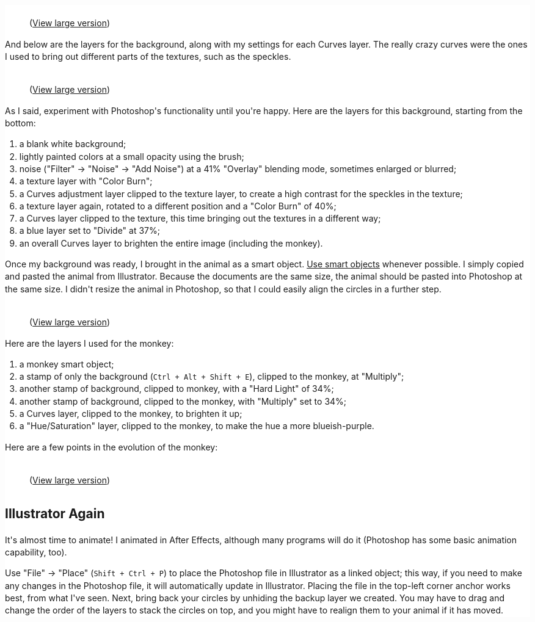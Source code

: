 <figure><a href="https://archive.smashing.media/assets/344dbf88-fdf9-42bb-adb4-46f01eedd629/d7e16c90-02fd-44fc-9078-71d52e5cd206/13-animals-13-circles-img8-large-opt.jpg"><img loading="lazy" decoding="async" src="https://archive.smashing.media/assets/344dbf88-fdf9-42bb-adb4-46f01eedd629/90f6dfb3-f141-4750-ac8a-7ee419bbe3df/13-animals-13-circles-img8-800w-opt.jpg" alt="" width="800" height="" /></a><figcaption>(<a href="https://archive.smashing.media/assets/344dbf88-fdf9-42bb-adb4-46f01eedd629/d7e16c90-02fd-44fc-9078-71d52e5cd206/13-animals-13-circles-img8-large-opt.jpg">View large version</a>)</figcaption></figure>

And below are the layers for the background, along with my settings for each Curves layer. The really crazy curves were the ones I used to bring out different parts of the textures, such as the speckles.</p>

<figure><a href="https://archive.smashing.media/assets/344dbf88-fdf9-42bb-adb4-46f01eedd629/1512d1ce-e7ec-4f80-998b-f4176c4926a2/13-animals-13-circles-img9-large-opt.jpg"><img loading="lazy" decoding="async" src="https://archive.smashing.media/assets/344dbf88-fdf9-42bb-adb4-46f01eedd629/84c4f24b-b42c-4941-bcfd-7dd1145c1233/13-animals-13-circles-img9-800w-opt.jpg" alt="" width="800" height="" /></a><figcaption>(<a href="https://archive.smashing.media/assets/344dbf88-fdf9-42bb-adb4-46f01eedd629/1512d1ce-e7ec-4f80-998b-f4176c4926a2/13-animals-13-circles-img9-large-opt.jpg">View large version</a>)</figcaption></figure>

As I said, experiment with Photoshop's functionality until you're happy. Here are the layers for this background, starting from the bottom:

1.  a blank white background;
2.  lightly painted colors at a small opacity using the brush;
3.  noise ("Filter" → "Noise" → "Add Noise") at a 41% "Overlay" blending mode, sometimes enlarged or blurred;
4.  a texture layer with "Color Burn";
5.  a Curves adjustment layer clipped to the texture layer, to create a high contrast for the speckles in the texture;
6.  a texture layer again, rotated to a different position and a "Color Burn" of 40%;
7.  a Curves layer clipped to the texture, this time bringing out the textures in a different way;
8.  a blue layer set to "Divide" at 37%;
9.  an overall Curves layer to brighten the entire image (including the monkey).

Once my background was ready, I brought in the animal as a smart object. <a href="https://helpx.adobe.com/photoshop/using/create-smart-objects.html">Use smart objects</a> whenever possible. I simply copied and pasted the animal from Illustrator. Because the documents are the same size, the animal should be pasted into Photoshop at the same size. I didn't resize the animal in Photoshop, so that I could easily align the circles in a further step.</p>

<figure><a href="https://archive.smashing.media/assets/344dbf88-fdf9-42bb-adb4-46f01eedd629/654f736b-e1d1-49e2-b6e2-f15a9ae15fe1/13-animals-13-circles-img10-large-opt.jpg"><img loading="lazy" decoding="async" src="https://archive.smashing.media/assets/344dbf88-fdf9-42bb-adb4-46f01eedd629/ec8b624a-1bd1-4347-8c20-076c7338cb0f/13-animals-13-circles-img10-800w-opt.jpg" alt="" width="800" height="" /></a><figcaption>(<a href="https://archive.smashing.media/assets/344dbf88-fdf9-42bb-adb4-46f01eedd629/654f736b-e1d1-49e2-b6e2-f15a9ae15fe1/13-animals-13-circles-img10-large-opt.jpg">View large version</a>)</figcaption></figure>

Here are the layers I used for the monkey:

1.  a monkey smart object;
2.  a stamp of only the background (`Ctrl + Alt + Shift + E`), clipped to the monkey, at "Multiply";
3.  another stamp of background, clipped to monkey, with a "Hard Light" of 34%;
4.  another stamp of background, clipped to the monkey, with "Multiply" set to 34%;
5.  a Curves layer, clipped to the monkey, to brighten it up;
6.  a "Hue/Saturation" layer, clipped to the monkey, to make the hue a more blueish-purple.

Here are a few points in the evolution of the monkey:

<figure><a href="https://archive.smashing.media/assets/344dbf88-fdf9-42bb-adb4-46f01eedd629/d62b406b-1fc2-41ec-aecf-9ea610144735/13-animals-13-circles-img11-large-opt.jpg"><img loading="lazy" decoding="async" src="https://archive.smashing.media/assets/344dbf88-fdf9-42bb-adb4-46f01eedd629/6f959e6f-ebc6-4f8d-8f58-ff0ff9757a1f/13-animals-13-circles-img11-800w-opt.jpg" alt="" width="800" height="" /></a><figcaption>(<a href="https://archive.smashing.media/assets/344dbf88-fdf9-42bb-adb4-46f01eedd629/d62b406b-1fc2-41ec-aecf-9ea610144735/13-animals-13-circles-img11-large-opt.jpg">View large version</a>)</figcaption></figure>

## Illustrator Again

It's almost time to animate! I animated in After Effects, although many programs will do it (Photoshop has some basic animation capability, too).

Use "File" → "Place" (<code>Shift + Ctrl + P</code>) to place the Photoshop file in Illustrator as a linked object; this way, if you need to make any changes in the Photoshop file, it will automatically update in Illustrator. Placing the file in the top-left corner anchor works best, from what I've seen. Next, bring back your circles by unhiding the backup layer we created. You may have to drag and change the order of the layers to stack the circles on top, and you might have to realign them to your animal if it has moved.
